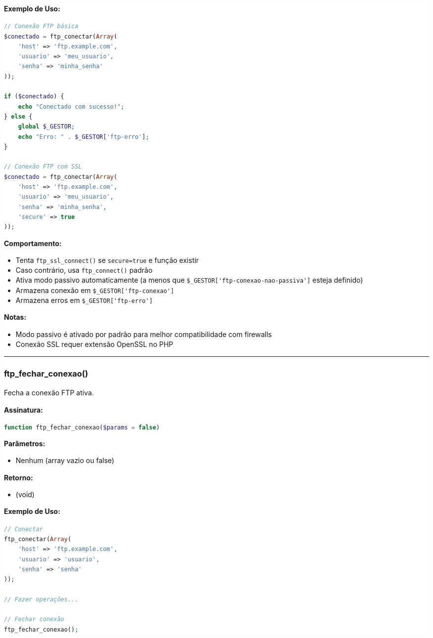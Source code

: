 **Exemplo de Uso:**
```php
// Conexão FTP básica
$conectado = ftp_conectar(Array(
    'host' => 'ftp.example.com',
    'usuario' => 'meu_usuario',
    'senha' => 'minha_senha'
));

if ($conectado) {
    echo "Conectado com sucesso!";
} else {
    global $_GESTOR;
    echo "Erro: " . $_GESTOR['ftp-erro'];
}

// Conexão FTP com SSL
$conectado = ftp_conectar(Array(
    'host' => 'ftp.example.com',
    'usuario' => 'meu_usuario',
    'senha' => 'minha_senha',
    'secure' => true
));
```

**Comportamento:**
- Tenta `ftp_ssl_connect()` se `secure=true` e função existir
- Caso contrário, usa `ftp_connect()` padrão
- Ativa modo passivo automaticamente (a menos que `$_GESTOR['ftp-conexao-nao-passiva']` esteja definido)
- Armazena conexão em `$_GESTOR['ftp-conexao']`
- Armazena erros em `$_GESTOR['ftp-erro']`

**Notas:**
- Modo passivo é ativado por padrão para melhor compatibilidade com firewalls
- Conexão SSL requer extensão OpenSSL no PHP

---

### ftp_fechar_conexao()

Fecha a conexão FTP ativa.

**Assinatura:**
```php
function ftp_fechar_conexao($params = false)
```

**Parâmetros:**
- Nenhum (array vazio ou false)

**Retorno:**
- (void)

**Exemplo de Uso:**
```php
// Conectar
ftp_conectar(Array(
    'host' => 'ftp.example.com',
    'usuario' => 'usuario',
    'senha' => 'senha'
));

// Fazer operações...

// Fechar conexão
ftp_fechar_conexao();
```